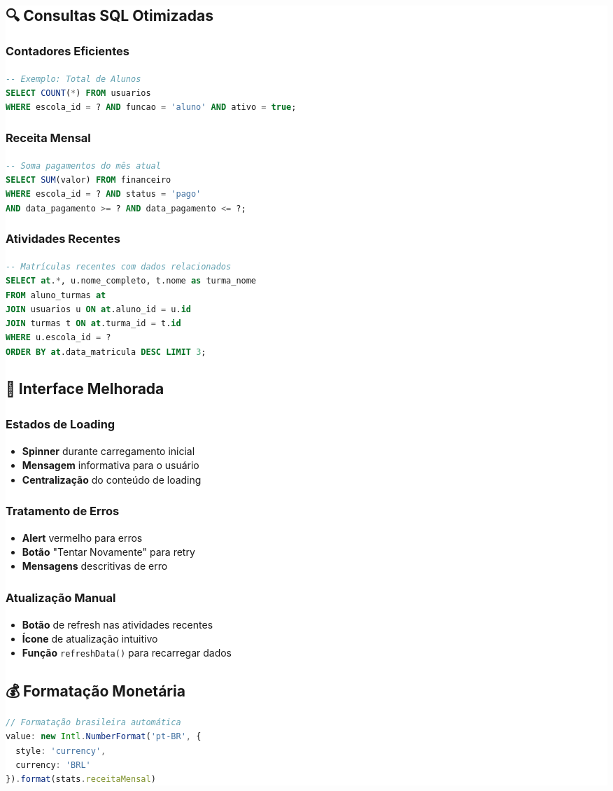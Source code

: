 ## 🔍 Consultas SQL Otimizadas

### Contadores Eficientes
```sql
-- Exemplo: Total de Alunos
SELECT COUNT(*) FROM usuarios 
WHERE escola_id = ? AND funcao = 'aluno' AND ativo = true;
```

### Receita Mensal
```sql
-- Soma pagamentos do mês atual
SELECT SUM(valor) FROM financeiro 
WHERE escola_id = ? AND status = 'pago' 
AND data_pagamento >= ? AND data_pagamento <= ?;
```

### Atividades Recentes
```sql
-- Matrículas recentes com dados relacionados
SELECT at.*, u.nome_completo, t.nome as turma_nome
FROM aluno_turmas at
JOIN usuarios u ON at.aluno_id = u.id
JOIN turmas t ON at.turma_id = t.id
WHERE u.escola_id = ?
ORDER BY at.data_matricula DESC LIMIT 3;
```

## 🎨 Interface Melhorada

### Estados de Loading
- **Spinner** durante carregamento inicial
- **Mensagem** informativa para o usuário
- **Centralização** do conteúdo de loading

### Tratamento de Erros
- **Alert** vermelho para erros
- **Botão** "Tentar Novamente" para retry
- **Mensagens** descritivas de erro

### Atualização Manual
- **Botão** de refresh nas atividades recentes
- **Ícone** de atualização intuitivo
- **Função** `refreshData()` para recarregar dados

## 💰 Formatação Monetária

```typescript
// Formatação brasileira automática
value: new Intl.NumberFormat('pt-BR', {
  style: 'currency',
  currency: 'BRL'
}).format(stats.receitaMensal)
```
